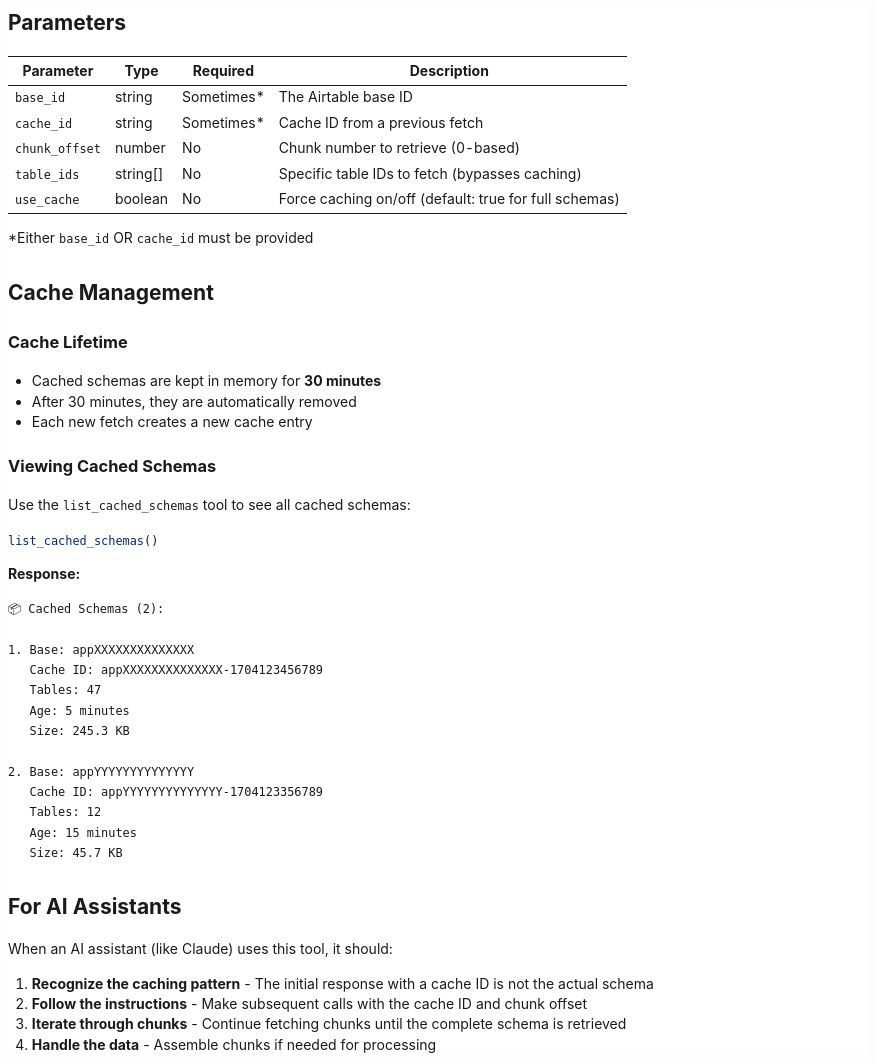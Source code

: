 ## Parameters

| Parameter | Type | Required | Description |
|-----------|------|----------|-------------|
| `base_id` | string | Sometimes* | The Airtable base ID |
| `cache_id` | string | Sometimes* | Cache ID from a previous fetch |
| `chunk_offset` | number | No | Chunk number to retrieve (0-based) |
| `table_ids` | string[] | No | Specific table IDs to fetch (bypasses caching) |
| `use_cache` | boolean | No | Force caching on/off (default: true for full schemas) |

*Either `base_id` OR `cache_id` must be provided

## Cache Management

### Cache Lifetime
- Cached schemas are kept in memory for **30 minutes**
- After 30 minutes, they are automatically removed
- Each new fetch creates a new cache entry

### Viewing Cached Schemas
Use the `list_cached_schemas` tool to see all cached schemas:

```typescript
list_cached_schemas()
```

**Response:**
```
📦 Cached Schemas (2):

1. Base: appXXXXXXXXXXXXXX
   Cache ID: appXXXXXXXXXXXXXX-1704123456789
   Tables: 47
   Age: 5 minutes
   Size: 245.3 KB

2. Base: appYYYYYYYYYYYYYY
   Cache ID: appYYYYYYYYYYYYYY-1704123356789
   Tables: 12
   Age: 15 minutes
   Size: 45.7 KB
```

## For AI Assistants

When an AI assistant (like Claude) uses this tool, it should:

1. **Recognize the caching pattern** - The initial response with a cache ID is not the actual schema
2. **Follow the instructions** - Make subsequent calls with the cache ID and chunk offset
3. **Iterate through chunks** - Continue fetching chunks until the complete schema is retrieved
4. **Handle the data** - Assemble chunks if needed for processing
